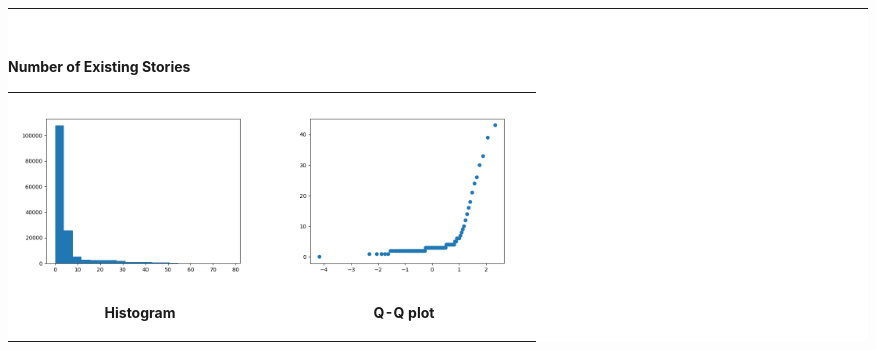 
--------------------
<br>


**Number of Existing Stories**

<table>
<tr>
<th><img src="Figures/Number of Existing Stories_1.png" width="250px"><p>Histogram</p></th>
<th><img src="Figures/qq_Number of Existing Stories_1.png" width="250px"><p>Q-Q plot</p></th>